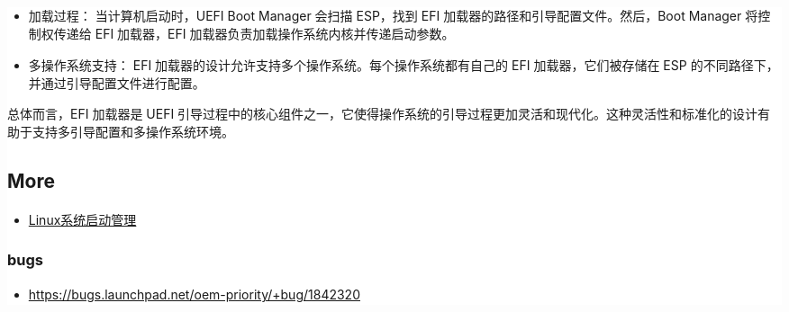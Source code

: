 - 加载过程： 当计算机启动时，UEFI Boot Manager 会扫描 ESP，找到 EFI 加载器的路径和引导配置文件。然后，Boot Manager 将控制权传递给 EFI 加载器，EFI 加载器负责加载操作系统内核并传递启动参数。

- 多操作系统支持： EFI 加载器的设计允许支持多个操作系统。每个操作系统都有自己的 EFI 加载器，它们被存储在 ESP 的不同路径下，并通过引导配置文件进行配置。

总体而言，EFI 加载器是 UEFI 引导过程中的核心组件之一，它使得操作系统的引导过程更加灵活和现代化。这种灵活性和标准化的设计有助于支持多引导配置和多操作系统环境。

## More

- [Linux系统启动管理](https://realwujing.github.io/linux/kernel/kernel/#%E5%90%AF%E5%8A%A8%E7%AE%A1%E7%90%86)

### bugs

- <https://bugs.launchpad.net/oem-priority/+bug/1842320>
